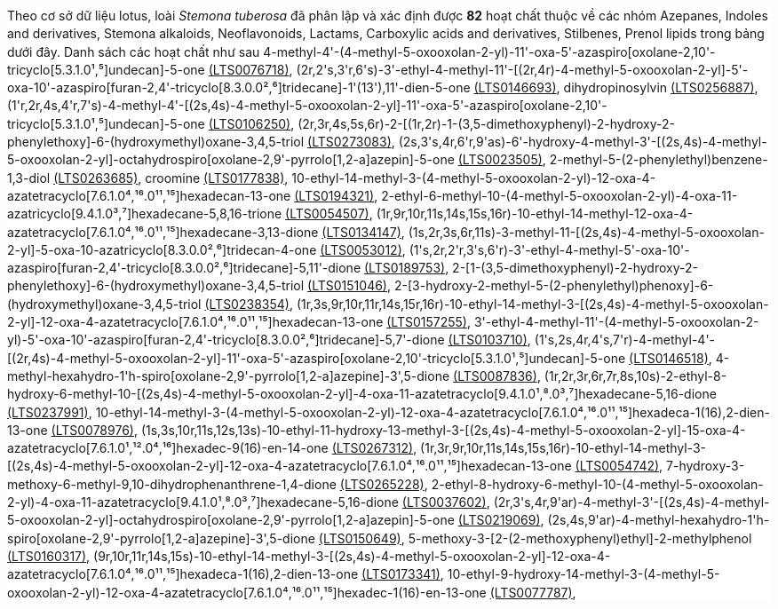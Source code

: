 Theo cơ sở dữ liệu lotus, loài *Stemona tuberosa* đã phân lập và xác định được **82** hoạt chất thuộc về các nhóm Azepanes, Indoles and derivatives, Stemona alkaloids, Neoflavonoids, Lactams, Carboxylic acids and derivatives, Stilbenes, Prenol lipids trong bảng dưới đây. Danh sách các hoạt chất như sau 4-methyl-4'-(4-methyl-5-oxooxolan-2-yl)-11'-oxa-5'-azaspiro[oxolane-2,10'-tricyclo[5.3.1.0¹,⁵]undecan]-5-one [(LTS0076718)](https://lotus.naturalproducts.net/compound/lotus_id/LTS0076718), (2r,2's,3'r,6's)-3'-ethyl-4-methyl-11'-[(2r,4r)-4-methyl-5-oxooxolan-2-yl]-5'-oxa-10'-azaspiro[furan-2,4'-tricyclo[8.3.0.0²,⁶]tridecane]-1'(13'),11'-dien-5-one [(LTS0146693)](https://lotus.naturalproducts.net/compound/lotus_id/LTS0146693), dihydropinosylvin [(LTS0256887)](https://lotus.naturalproducts.net/compound/lotus_id/LTS0256887), (1'r,2r,4s,4'r,7's)-4-methyl-4'-[(2s,4s)-4-methyl-5-oxooxolan-2-yl]-11'-oxa-5'-azaspiro[oxolane-2,10'-tricyclo[5.3.1.0¹,⁵]undecan]-5-one [(LTS0106250)](https://lotus.naturalproducts.net/compound/lotus_id/LTS0106250), (2r,3r,4s,5s,6r)-2-[(1r,2r)-1-(3,5-dimethoxyphenyl)-2-hydroxy-2-phenylethoxy]-6-(hydroxymethyl)oxane-3,4,5-triol [(LTS0273083)](https://lotus.naturalproducts.net/compound/lotus_id/LTS0273083), (2s,3's,4r,6'r,9'as)-6'-hydroxy-4-methyl-3'-[(2s,4s)-4-methyl-5-oxooxolan-2-yl]-octahydrospiro[oxolane-2,9'-pyrrolo[1,2-a]azepin]-5-one [(LTS0023505)](https://lotus.naturalproducts.net/compound/lotus_id/LTS0023505), 2-methyl-5-(2-phenylethyl)benzene-1,3-diol [(LTS0263685)](https://lotus.naturalproducts.net/compound/lotus_id/LTS0263685), croomine [(LTS0177838)](https://lotus.naturalproducts.net/compound/lotus_id/LTS0177838), 10-ethyl-14-methyl-3-(4-methyl-5-oxooxolan-2-yl)-12-oxa-4-azatetracyclo[7.6.1.0⁴,¹⁶.0¹¹,¹⁵]hexadecan-13-one [(LTS0194321)](https://lotus.naturalproducts.net/compound/lotus_id/LTS0194321), 2-ethyl-6-methyl-10-(4-methyl-5-oxooxolan-2-yl)-4-oxa-11-azatricyclo[9.4.1.0³,⁷]hexadecane-5,8,16-trione [(LTS0054507)](https://lotus.naturalproducts.net/compound/lotus_id/LTS0054507), (1r,9r,10r,11s,14s,15s,16r)-10-ethyl-14-methyl-12-oxa-4-azatetracyclo[7.6.1.0⁴,¹⁶.0¹¹,¹⁵]hexadecane-3,13-dione [(LTS0134147)](https://lotus.naturalproducts.net/compound/lotus_id/LTS0134147), (1s,2r,3s,6r,11s)-3-methyl-11-[(2s,4s)-4-methyl-5-oxooxolan-2-yl]-5-oxa-10-azatricyclo[8.3.0.0²,⁶]tridecan-4-one [(LTS0053012)](https://lotus.naturalproducts.net/compound/lotus_id/LTS0053012), (1's,2r,2'r,3's,6'r)-3'-ethyl-4-methyl-5'-oxa-10'-azaspiro[furan-2,4'-tricyclo[8.3.0.0²,⁶]tridecane]-5,11'-dione [(LTS0189753)](https://lotus.naturalproducts.net/compound/lotus_id/LTS0189753), 2-[1-(3,5-dimethoxyphenyl)-2-hydroxy-2-phenylethoxy]-6-(hydroxymethyl)oxane-3,4,5-triol [(LTS0151046)](https://lotus.naturalproducts.net/compound/lotus_id/LTS0151046), 2-[3-hydroxy-2-methyl-5-(2-phenylethyl)phenoxy]-6-(hydroxymethyl)oxane-3,4,5-triol [(LTS0238354)](https://lotus.naturalproducts.net/compound/lotus_id/LTS0238354), (1r,3s,9r,10r,11r,14s,15r,16r)-10-ethyl-14-methyl-3-[(2s,4s)-4-methyl-5-oxooxolan-2-yl]-12-oxa-4-azatetracyclo[7.6.1.0⁴,¹⁶.0¹¹,¹⁵]hexadecan-13-one [(LTS0157255)](https://lotus.naturalproducts.net/compound/lotus_id/LTS0157255), 3'-ethyl-4-methyl-11'-(4-methyl-5-oxooxolan-2-yl)-5'-oxa-10'-azaspiro[furan-2,4'-tricyclo[8.3.0.0²,⁶]tridecane]-5,7'-dione [(LTS0103710)](https://lotus.naturalproducts.net/compound/lotus_id/LTS0103710), (1's,2s,4r,4's,7'r)-4-methyl-4'-[(2r,4s)-4-methyl-5-oxooxolan-2-yl]-11'-oxa-5'-azaspiro[oxolane-2,10'-tricyclo[5.3.1.0¹,⁵]undecan]-5-one [(LTS0146518)](https://lotus.naturalproducts.net/compound/lotus_id/LTS0146518), 4-methyl-hexahydro-1'h-spiro[oxolane-2,9'-pyrrolo[1,2-a]azepine]-3',5-dione [(LTS0087836)](https://lotus.naturalproducts.net/compound/lotus_id/LTS0087836), (1r,2r,3r,6r,7r,8s,10s)-2-ethyl-8-hydroxy-6-methyl-10-[(2s,4s)-4-methyl-5-oxooxolan-2-yl]-4-oxa-11-azatetracyclo[9.4.1.0¹,⁸.0³,⁷]hexadecane-5,16-dione [(LTS0237991)](https://lotus.naturalproducts.net/compound/lotus_id/LTS0237991), 10-ethyl-14-methyl-3-(4-methyl-5-oxooxolan-2-yl)-12-oxa-4-azatetracyclo[7.6.1.0⁴,¹⁶.0¹¹,¹⁵]hexadeca-1(16),2-dien-13-one [(LTS0078976)](https://lotus.naturalproducts.net/compound/lotus_id/LTS0078976), (1s,3s,10r,11s,12s,13s)-10-ethyl-11-hydroxy-13-methyl-3-[(2s,4s)-4-methyl-5-oxooxolan-2-yl]-15-oxa-4-azatetracyclo[7.6.1.0¹,¹².0⁴,¹⁶]hexadec-9(16)-en-14-one [(LTS0267312)](https://lotus.naturalproducts.net/compound/lotus_id/LTS0267312), (1r,3r,9r,10r,11s,14s,15s,16r)-10-ethyl-14-methyl-3-[(2s,4s)-4-methyl-5-oxooxolan-2-yl]-12-oxa-4-azatetracyclo[7.6.1.0⁴,¹⁶.0¹¹,¹⁵]hexadecan-13-one [(LTS0054742)](https://lotus.naturalproducts.net/compound/lotus_id/LTS0054742), 7-hydroxy-3-methoxy-6-methyl-9,10-dihydrophenanthrene-1,4-dione [(LTS0265228)](https://lotus.naturalproducts.net/compound/lotus_id/LTS0265228), 2-ethyl-8-hydroxy-6-methyl-10-(4-methyl-5-oxooxolan-2-yl)-4-oxa-11-azatetracyclo[9.4.1.0¹,⁸.0³,⁷]hexadecane-5,16-dione [(LTS0037602)](https://lotus.naturalproducts.net/compound/lotus_id/LTS0037602), (2r,3's,4r,9'ar)-4-methyl-3'-[(2s,4s)-4-methyl-5-oxooxolan-2-yl]-octahydrospiro[oxolane-2,9'-pyrrolo[1,2-a]azepin]-5-one [(LTS0219069)](https://lotus.naturalproducts.net/compound/lotus_id/LTS0219069), (2s,4s,9'ar)-4-methyl-hexahydro-1'h-spiro[oxolane-2,9'-pyrrolo[1,2-a]azepine]-3',5-dione [(LTS0150649)](https://lotus.naturalproducts.net/compound/lotus_id/LTS0150649), 5-methoxy-3-[2-(2-methoxyphenyl)ethyl]-2-methylphenol [(LTS0160317)](https://lotus.naturalproducts.net/compound/lotus_id/LTS0160317), (9r,10r,11r,14s,15s)-10-ethyl-14-methyl-3-[(2s,4s)-4-methyl-5-oxooxolan-2-yl]-12-oxa-4-azatetracyclo[7.6.1.0⁴,¹⁶.0¹¹,¹⁵]hexadeca-1(16),2-dien-13-one [(LTS0173341)](https://lotus.naturalproducts.net/compound/lotus_id/LTS0173341), 10-ethyl-9-hydroxy-14-methyl-3-(4-methyl-5-oxooxolan-2-yl)-12-oxa-4-azatetracyclo[7.6.1.0⁴,¹⁶.0¹¹,¹⁵]hexadec-1(16)-en-13-one [(LTS0077787)](https://lotus.naturalproducts.net/compound/lotus_id/LTS0077787),